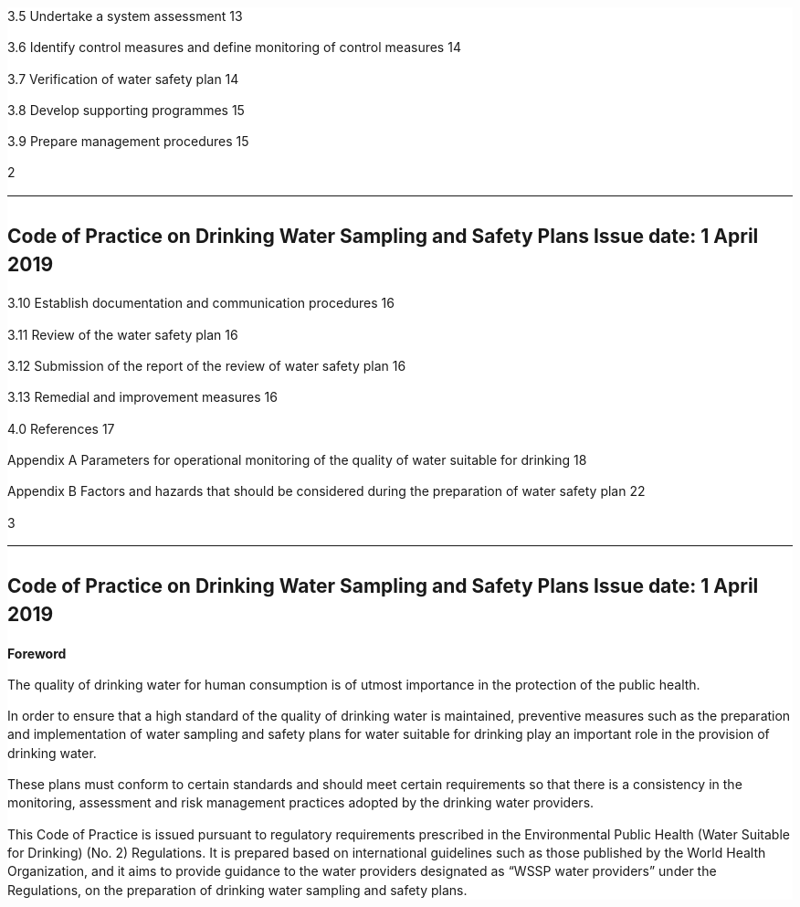 3.5 Undertake a system assessment 13

3.6 Identify control measures and define monitoring of control measures 14

3.7 Verification of water safety plan 14

3.8 Develop supporting programmes 15

3.9 Prepare management procedures 15

2


-----

Code of Practice on Drinking Water Sampling and Safety Plans
Issue date: 1 April 2019
--------------------------------------------------------------------------------------------------------------------------
3.10 Establish documentation and communication procedures 16

3.11 Review of the water safety plan 16

3.12 Submission of the report of the review of water safety plan 16

3.13 Remedial and improvement measures 16

4.0 References 17

Appendix A
Parameters for operational monitoring of the quality of water suitable for drinking 18

Appendix B
Factors and hazards that should be considered during the preparation of water safety plan  22

3


-----

Code of Practice on Drinking Water Sampling and Safety Plans
Issue date: 1 April 2019
--------------------------------------------------------------------------------------------------------------------------
**Foreword**

The quality of drinking water for human consumption is of utmost importance in the protection
of the public health.

In order to ensure that a high standard of the quality of drinking water is maintained, preventive
measures such as the preparation and implementation of water sampling and safety plans for
water suitable for drinking play an important role in the provision of drinking water.

These plans must conform to certain standards and should meet certain requirements so that
there is a consistency in the monitoring, assessment and risk management practices adopted by
the drinking water providers.

This Code of Practice is issued pursuant to regulatory requirements prescribed in the
Environmental Public Health (Water Suitable for Drinking) (No. 2) Regulations. It is prepared
based on international guidelines such as those published by the World Health Organization,
and it aims to provide guidance to the water providers designated as “WSSP water providers”
under the Regulations, on the preparation of drinking water sampling and safety plans.
